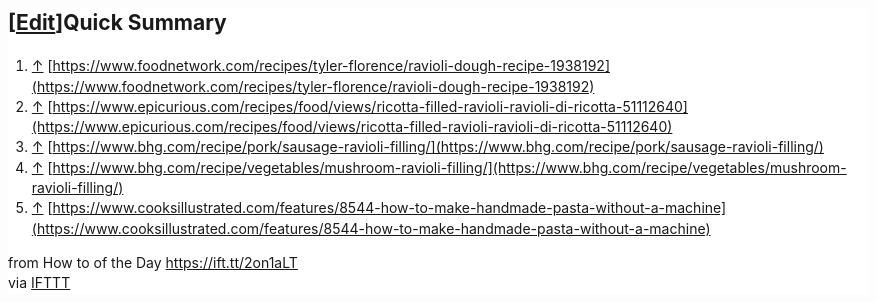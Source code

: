 \[[Edit](https://www.wikihow.com/index.php?title=Make-Ravioli&action=edit&section=17 "Edit section: Quick Summary")\]Quick Summary
----------------------------------------------------------------------------------------------------------------------------------

1.  [↑](#_ref-1) [https://www.foodnetwork.com/recipes/tyler-florence/ravioli-dough-recipe-1938192](https://www.foodnetwork.com/recipes/tyler-florence/ravioli-dough-recipe-1938192)
2.  [↑](#_ref-2) [https://www.epicurious.com/recipes/food/views/ricotta-filled-ravioli-ravioli-di-ricotta-51112640](https://www.epicurious.com/recipes/food/views/ricotta-filled-ravioli-ravioli-di-ricotta-51112640)
3.  [↑](#_ref-3) [https://www.bhg.com/recipe/pork/sausage-ravioli-filling/](https://www.bhg.com/recipe/pork/sausage-ravioli-filling/)
4.  [↑](#_ref-4) [https://www.bhg.com/recipe/vegetables/mushroom-ravioli-filling/](https://www.bhg.com/recipe/vegetables/mushroom-ravioli-filling/)
5.  [↑](#_ref-5) [https://www.cooksillustrated.com/features/8544-how-to-make-handmade-pasta-without-a-machine](https://www.cooksillustrated.com/features/8544-how-to-make-handmade-pasta-without-a-machine)

  
  
from How to of the Day https://ift.tt/2on1aLT  
via [IFTTT](https://ifttt.com/?ref=da&site=blogger)